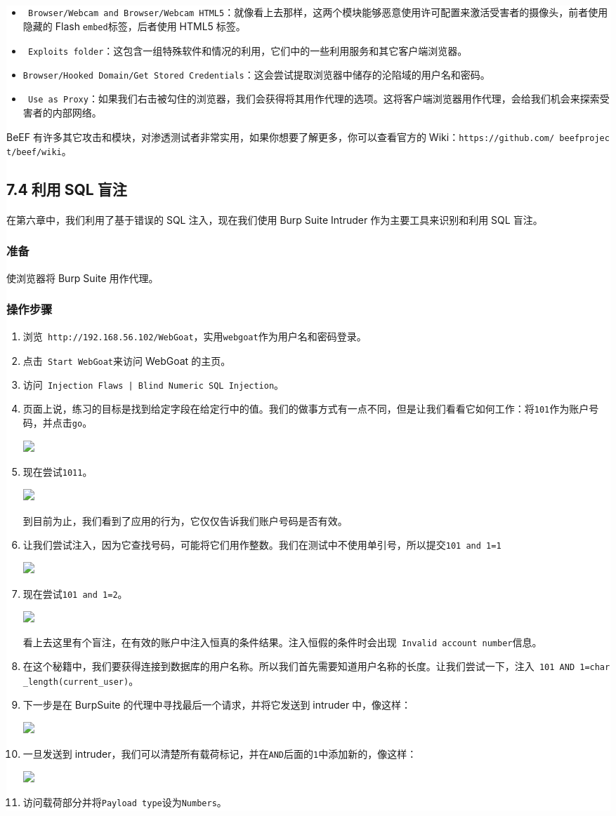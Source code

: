 +   ` Browser/Webcam and Browser/Webcam HTML5`：就像看上去那样，这两个模块能够恶意使用许可配置来激活受害者的摄像头，前者使用隐藏的 Flash `embed`标签，后者使用 HTML5 标签。

+   ` Exploits folder`：这包含一组特殊软件和情况的利用，它们中的一些利用服务和其它客户端浏览器。

+   `Browser/Hooked Domain/Get Stored Credentials`：这会尝试提取浏览器中储存的沦陷域的用户名和密码。

+   ` Use as Proxy`：如果我们右击被勾住的浏览器，我们会获得将其用作代理的选项。这将客户端浏览器用作代理，会给我们机会来探索受害者的内部网络。

BeEF 有许多其它攻击和模块，对渗透测试者非常实用，如果你想要了解更多，你可以查看官方的 Wiki：`https://github.com/ beefproject/beef/wiki`。

## 7.4 利用 SQL 盲注

在第六章中，我们利用了基于错误的 SQL 注入，现在我们使用 Burp Suite Intruder 作为主要工具来识别和利用 SQL 盲注。

### 准备

使浏览器将 Burp Suite 用作代理。

### 操作步骤

1.  浏览` http://192.168.56.102/WebGoat`，实用`webgoat`作为用户名和密码登录。

2.  点击` Start WebGoat`来访问 WebGoat 的主页。

3.  访问` Injection Flaws | Blind Numeric SQL Injection`。

4.  页面上说，练习的目标是找到给定字段在给定行中的值。我们的做事方式有一点不同，但是让我们看看它如何工作：将`101`作为账户号码，并点击`go`。

    ![](https://github.com/OpenDocCN/freelearn-kali-zh/raw/master/docs/kali-web-pentest-cb/img/7-4-1.jpg)
    
5.  现在尝试`1011`。

    ![](https://github.com/OpenDocCN/freelearn-kali-zh/raw/master/docs/kali-web-pentest-cb/img/7-4-2.jpg)
    
    到目前为止，我们看到了应用的行为，它仅仅告诉我们账户号码是否有效。
    
6.  让我们尝试注入，因为它查找号码，可能将它们用作整数。我们在测试中不使用单引号，所以提交`101 and 1=1`

    ![](https://github.com/OpenDocCN/freelearn-kali-zh/raw/master/docs/kali-web-pentest-cb/img/7-4-3.jpg)
    
7.  现在尝试`101 and 1=2`。

    ![](https://github.com/OpenDocCN/freelearn-kali-zh/raw/master/docs/kali-web-pentest-cb/img/7-4-4.jpg)
    
    看上去这里有个盲注，在有效的账户中注入恒真的条件结果。注入恒假的条件时会出现` Invalid account number`信息。
    
8.  在这个秘籍中，我们要获得连接到数据库的用户名称。所以我们首先需要知道用户名称的长度。让我们尝试一下，注入` 101 AND 1=char_length(current_user)`。

9.  下一步是在 BurpSuite 的代理中寻找最后一个请求，并将它发送到 intruder 中，像这样：

    ![](https://github.com/OpenDocCN/freelearn-kali-zh/raw/master/docs/kali-web-pentest-cb/img/7-4-5.jpg)
    
0.  一旦发送到 intruder，我们可以清楚所有载荷标记，并在`AND`后面的`1`中添加新的，像这样：

    ![](https://github.com/OpenDocCN/freelearn-kali-zh/raw/master/docs/kali-web-pentest-cb/img/7-4-6.jpg)
    
1.  访问载荷部分并将`Payload type`设为`Numbers`。
